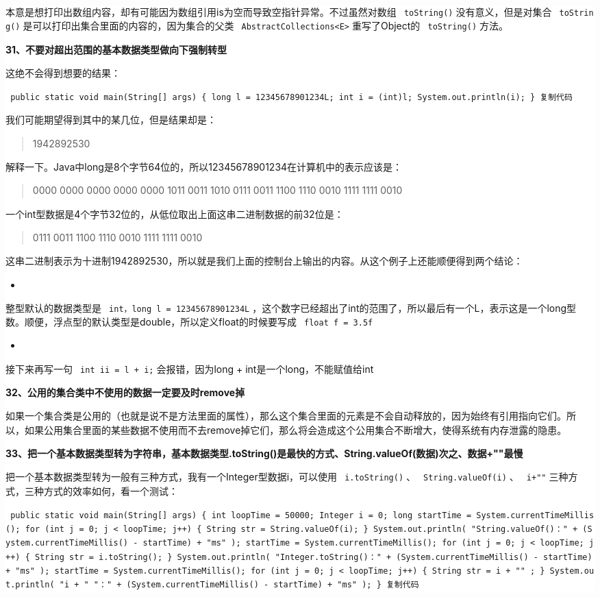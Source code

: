 本意是想打印出数组内容，却有可能因为数组引用is为空而导致空指针异常。不过虽然对数组 ` toString()` 没有意义，但是对集合 ` toString()` 是可以打印出集合里面的内容的，因为集合的父类 ` AbstractCollections<E>` 重写了Object的 ` toString()` 方法。

**31、不要对超出范围的基本数据类型做向下强制转型**

这绝不会得到想要的结果：

` public static void main(String[] args) { long l = 12345678901234L; int i = (int)l; System.out.println(i); } 复制代码`

我们可能期望得到其中的某几位，但是结果却是：

> 
> 
> 
> 1942892530
> 
> 

解释一下。Java中long是8个字节64位的，所以12345678901234在计算机中的表示应该是：

> 
> 
> 
> 0000 0000 0000 0000 0000 1011 0011 1010 0111 0011 1100 1110 0010 1111 1111
> 0010
> 
> 

一个int型数据是4个字节32位的，从低位取出上面这串二进制数据的前32位是：

> 
> 
> 
> 0111 0011 1100 1110 0010 1111 1111 0010
> 
> 

这串二进制表示为十进制1942892530，所以就是我们上面的控制台上输出的内容。从这个例子上还能顺便得到两个结论：

* 

整型默认的数据类型是 ` int，long l = 12345678901234L` ，这个数字已经超出了int的范围了，所以最后有一个L，表示这是一个long型数。顺便，浮点型的默认类型是double，所以定义float的时候要写成 ` float f = 3.5f`

* 

接下来再写一句 ` int ii = l + i;` 会报错，因为long + int是一个long，不能赋值给int

**32、公用的集合类中不使用的数据一定要及时remove掉**

如果一个集合类是公用的（也就是说不是方法里面的属性），那么这个集合里面的元素是不会自动释放的，因为始终有引用指向它们。所以，如果公用集合里面的某些数据不使用而不去remove掉它们，那么将会造成这个公用集合不断增大，使得系统有内存泄露的隐患。

**33、把一个基本数据类型转为字符串，基本数据类型.toString()是最快的方式、String.valueOf(数据)次之、数据+""最慢**

把一个基本数据类型转为一般有三种方式，我有一个Integer型数据i，可以使用 ` i.toString()` 、 ` String.valueOf(i)` 、 ` i+""` 三种方式，三种方式的效率如何，看一个测试：

` public static void main(String[] args) { int loopTime = 50000; Integer i = 0; long startTime = System.currentTimeMillis(); for (int j = 0; j < loopTime; j++) { String str = String.valueOf(i); } System.out.println( "String.valueOf()：" + (System.currentTimeMillis() - startTime) + "ms" ); startTime = System.currentTimeMillis(); for (int j = 0; j < loopTime; j++) { String str = i.toString(); } System.out.println( "Integer.toString()：" + (System.currentTimeMillis() - startTime) + "ms" ); startTime = System.currentTimeMillis(); for (int j = 0; j < loopTime; j++) { String str = i + "" ; } System.out.println( "i + " "：" + (System.currentTimeMillis() - startTime) + "ms" ); } 复制代码`

